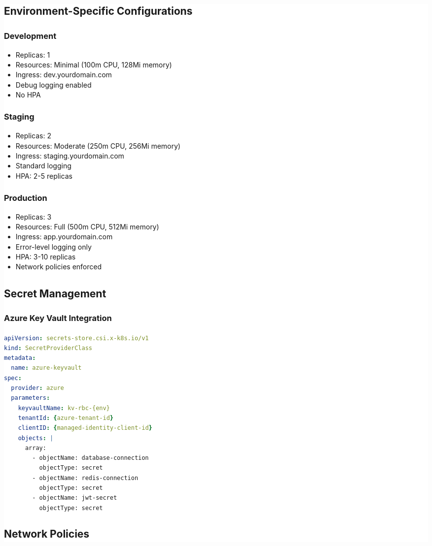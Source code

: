 ## Environment-Specific Configurations

### Development
- Replicas: 1
- Resources: Minimal (100m CPU, 128Mi memory)
- Ingress: dev.yourdomain.com
- Debug logging enabled
- No HPA

### Staging
- Replicas: 2
- Resources: Moderate (250m CPU, 256Mi memory)
- Ingress: staging.yourdomain.com
- Standard logging
- HPA: 2-5 replicas

### Production
- Replicas: 3
- Resources: Full (500m CPU, 512Mi memory)
- Ingress: app.yourdomain.com
- Error-level logging only
- HPA: 3-10 replicas
- Network policies enforced

## Secret Management

### Azure Key Vault Integration
```yaml
apiVersion: secrets-store.csi.x-k8s.io/v1
kind: SecretProviderClass
metadata:
  name: azure-keyvault
spec:
  provider: azure
  parameters:
    keyvaultName: kv-rbc-{env}
    tenantId: {azure-tenant-id}
    clientID: {managed-identity-client-id}
    objects: |
      array:
        - objectName: database-connection
          objectType: secret
        - objectName: redis-connection
          objectType: secret
        - objectName: jwt-secret
          objectType: secret
```

## Network Policies
